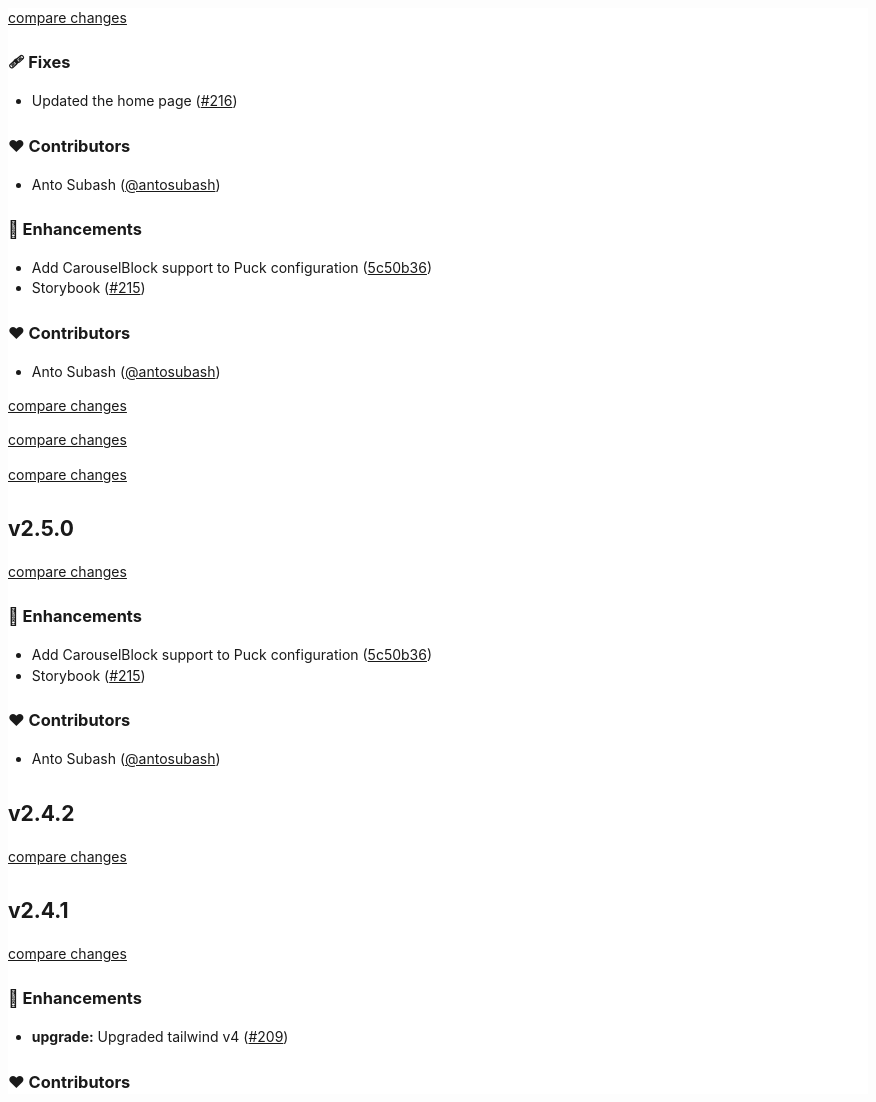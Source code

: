 [compare changes](https://github.com/antosubash/abp-react/compare/2.5.0...v2.5.1)

### 🩹 Fixes

- Updated the home page ([#216](https://github.com/antosubash/abp-react/pull/216))

### ❤️ Contributors

- Anto Subash ([@antosubash](http://github.com/antosubash))

### 🚀 Enhancements

- Add CarouselBlock support to Puck configuration ([5c50b36](https://github.com/antosubash/abp-react/commit/5c50b36))
- Storybook ([#215](https://github.com/antosubash/abp-react/pull/215))

### ❤️ Contributors

- Anto Subash ([@antosubash](http://github.com/antosubash))

[compare changes](https://github.com/antosubash/abp-react/compare/2.4.1...v2.4.2)

[compare changes](https://github.com/antosubash/abp-react/compare/2.4.0...v2.4.1)

[compare changes](https://github.com/antosubash/abp-react/compare/2.3.6...v2.4.0)

## v2.5.0

[compare changes](https://github.com/antosubash/abp-react/compare/2.4.2...v2.5.0)

### 🚀 Enhancements

- Add CarouselBlock support to Puck configuration ([5c50b36](https://github.com/antosubash/abp-react/commit/5c50b36))
- Storybook ([#215](https://github.com/antosubash/abp-react/pull/215))

### ❤️ Contributors

- Anto Subash ([@antosubash](http://github.com/antosubash))

## v2.4.2

[compare changes](https://github.com/antosubash/abp-react/compare/2.4.1...v2.4.2)

## v2.4.1

[compare changes](https://github.com/antosubash/abp-react/compare/2.4.0...v2.4.1)

### 🚀 Enhancements

- **upgrade:** Upgraded tailwind v4 ([#209](https://github.com/antosubash/abp-react/pull/209))

### ❤️ Contributors
